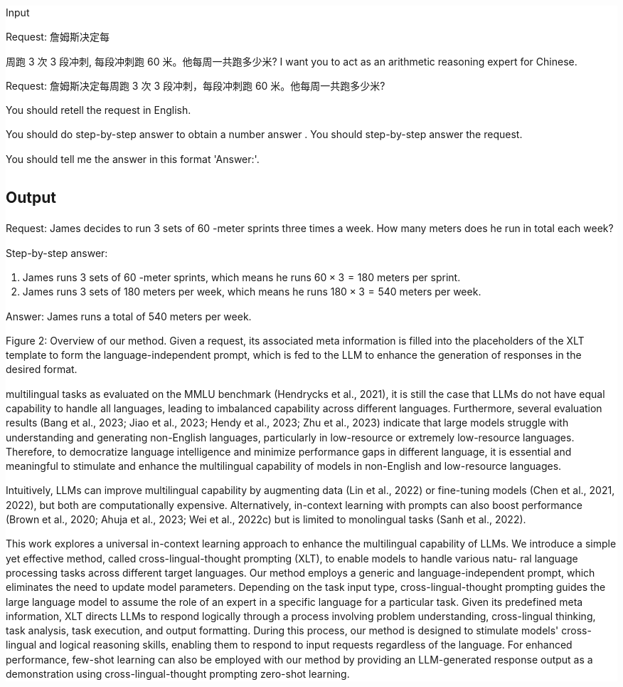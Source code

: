 Input

Request: 詹姆斯决定每

周跑 3 次 3 段冲刺, 每段冲刺跑 60 米。他每周一共跑多少米?
I want you to act as an arithmetic reasoning expert for Chinese.

Request: 詹姆斯决定每周跑 3 次 3 段冲刺，每段冲刺跑 60 米。他每周一共跑多少米?

You should retell the request in English.

You should do step-by-step answer to obtain a number answer . You should step-by-step answer the request.

You should tell me the answer in this format 'Answer:'.

## Output

Request: James decides to run 3 sets of 60 -meter sprints three times a week. How many meters does he run in total each week?

Step-by-step answer:

1. James runs 3 sets of 60 -meter sprints, which means he runs $60 \times 3=180$ meters per sprint.
2. James runs 3 sets of 180 meters per week, which means he runs $180 \times 3=540$ meters per week.

Answer: James runs a total of 540 meters per week.

Figure 2: Overview of our method. Given a request, its associated meta information is filled into the placeholders of the XLT template to form the language-independent prompt, which is fed to the LLM to enhance the generation of responses in the desired format.

multilingual tasks as evaluated on the MMLU benchmark (Hendrycks et al., 2021), it is still the case that LLMs do not have equal capability to handle all languages, leading to imbalanced capability across different languages. Furthermore, several evaluation results (Bang et al., 2023; Jiao et al., 2023; Hendy et al., 2023; Zhu et al., 2023) indicate that large models struggle with understanding and generating non-English languages, particularly in low-resource or extremely low-resource languages. Therefore, to democratize language intelligence and minimize performance gaps in different language, it is essential and meaningful to stimulate and enhance the multilingual capability of models in non-English and low-resource languages.

Intuitively, LLMs can improve multilingual capability by augmenting data (Lin et al., 2022) or fine-tuning models (Chen et al., 2021, 2022), but both are computationally expensive. Alternatively, in-context learning with prompts can also boost performance (Brown et al., 2020; Ahuja et al., 2023; Wei et al., 2022c) but is limited to monolingual tasks (Sanh et al., 2022).

This work explores a universal in-context learning approach to enhance the multilingual capability of LLMs. We introduce a simple yet effective method, called cross-lingual-thought prompting (XLT), to enable models to handle various natu- ral language processing tasks across different target languages. Our method employs a generic and language-independent prompt, which eliminates the need to update model parameters. Depending on the task input type, cross-lingual-thought prompting guides the large language model to assume the role of an expert in a specific language for a particular task. Given its predefined meta information, XLT directs LLMs to respond logically through a process involving problem understanding, cross-lingual thinking, task analysis, task execution, and output formatting. During this process, our method is designed to stimulate models' cross-lingual and logical reasoning skills, enabling them to respond to input requests regardless of the language. For enhanced performance, few-shot learning can also be employed with our method by providing an LLM-generated response output as a demonstration using cross-lingual-thought prompting zero-shot learning.
